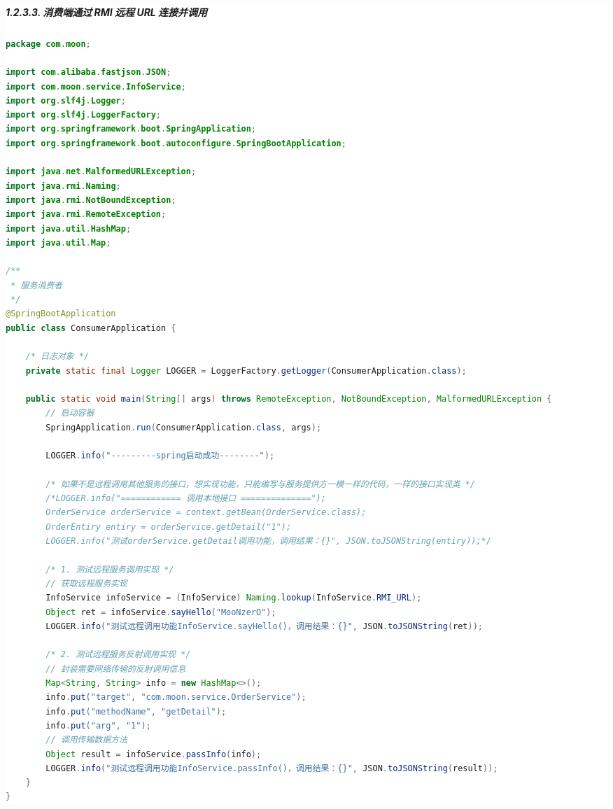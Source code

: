 ##### 1.2.3.3. 消费端通过 RMI 远程 URL 连接并调用

```java
package com.moon;

import com.alibaba.fastjson.JSON;
import com.moon.service.InfoService;
import org.slf4j.Logger;
import org.slf4j.LoggerFactory;
import org.springframework.boot.SpringApplication;
import org.springframework.boot.autoconfigure.SpringBootApplication;

import java.net.MalformedURLException;
import java.rmi.Naming;
import java.rmi.NotBoundException;
import java.rmi.RemoteException;
import java.util.HashMap;
import java.util.Map;

/**
 * 服务消费者
 */
@SpringBootApplication
public class ConsumerApplication {

    /* 日志对象 */
    private static final Logger LOGGER = LoggerFactory.getLogger(ConsumerApplication.class);

    public static void main(String[] args) throws RemoteException, NotBoundException, MalformedURLException {
        // 启动容器
        SpringApplication.run(ConsumerApplication.class, args);

        LOGGER.info("---------spring启动成功--------");

        /* 如果不是远程调用其他服务的接口，想实现功能，只能编写与服务提供方一模一样的代码，一样的接口实现类 */
        /*LOGGER.info("============ 调用本地接口 ==============");
        OrderService orderService = context.getBean(OrderService.class);
        OrderEntiry entiry = orderService.getDetail("1");
        LOGGER.info("测试orderService.getDetail调用功能，调用结果：{}", JSON.toJSONString(entiry));*/

        /* 1. 测试远程服务调用实现 */
        // 获取远程服务实现
        InfoService infoService = (InfoService) Naming.lookup(InfoService.RMI_URL);
        Object ret = infoService.sayHello("MooNzerO");
        LOGGER.info("测试远程调用功能InfoService.sayHello()，调用结果：{}", JSON.toJSONString(ret));

        /* 2. 测试远程服务反射调用实现 */
        // 封装需要网络传输的反射调用信息
        Map<String, String> info = new HashMap<>();
        info.put("target", "com.moon.service.OrderService");
        info.put("methodName", "getDetail");
        info.put("arg", "1");
        // 调用传输数据方法
        Object result = infoService.passInfo(info);
        LOGGER.info("测试远程调用功能InfoService.passInfo()，调用结果：{}", JSON.toJSONString(result));
    }
}
```
